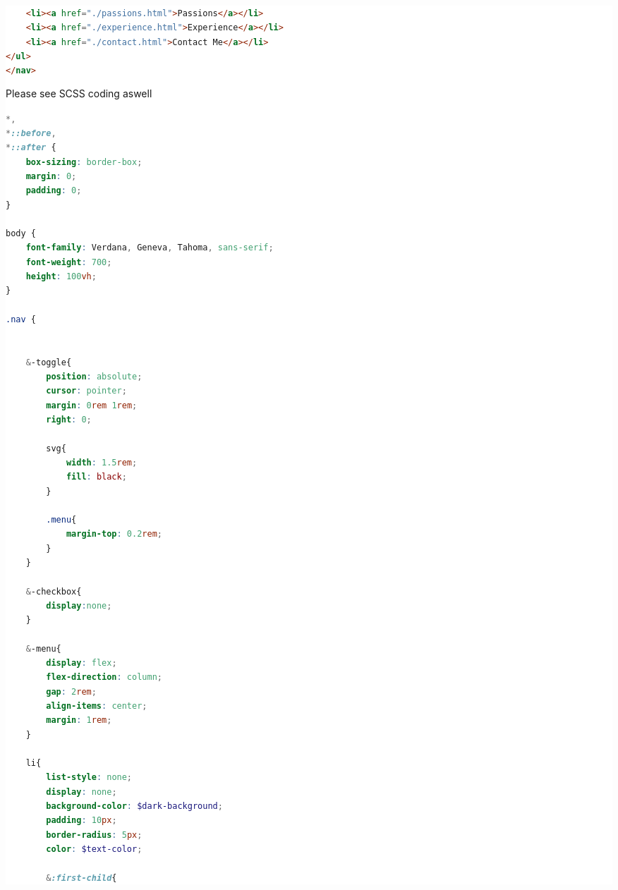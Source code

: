 ```html
    <li><a href="./passions.html">Passions</a></li>
    <li><a href="./experience.html">Experience</a></li>
    <li><a href="./contact.html">Contact Me</a></li>
</ul>
</nav>
```

Please see SCSS coding aswell 

```scss
*,
*::before,
*::after {
    box-sizing: border-box;
    margin: 0;
    padding: 0;
}

body {
    font-family: Verdana, Geneva, Tahoma, sans-serif;
    font-weight: 700;
    height: 100vh;
}

.nav {
    

    &-toggle{
        position: absolute;
        cursor: pointer;
        margin: 0rem 1rem;
        right: 0;
        
        svg{
            width: 1.5rem;
            fill: black;
        }

        .menu{
            margin-top: 0.2rem;
        }
    }

    &-checkbox{
        display:none;
    }

    &-menu{
        display: flex;
        flex-direction: column;
        gap: 2rem;
        align-items: center;
        margin: 1rem;
    }

    li{
        list-style: none;
        display: none;
        background-color: $dark-background;
        padding: 10px;
        border-radius: 5px;
        color: $text-color;

        &:first-child{
```